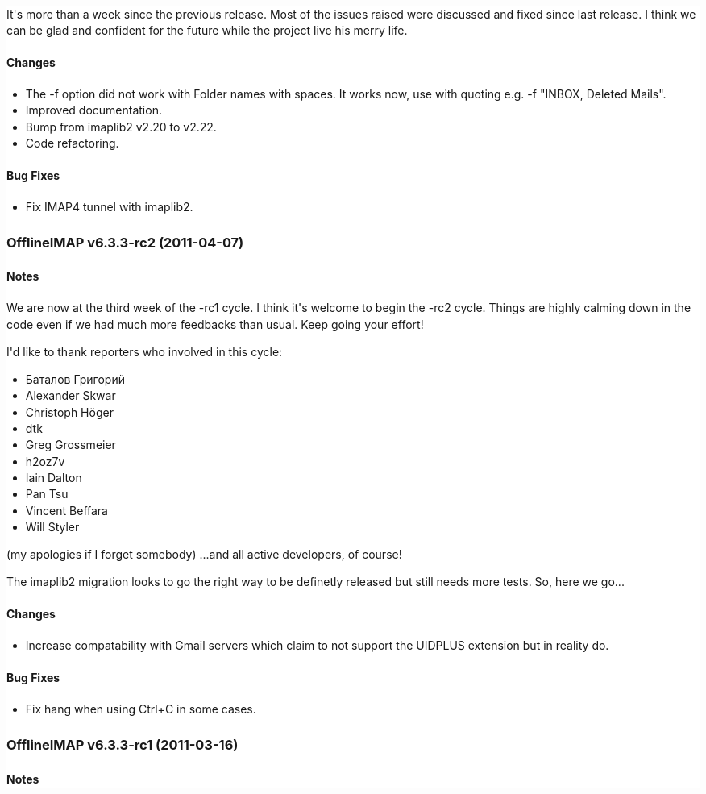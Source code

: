 It's more than a week since the previous release. Most of the issues raised were
discussed and fixed since last release. I think we can be glad and confident for
the future while the project live his merry life.

#### Changes

* The -f option did not work with Folder names with spaces. It works
  now, use with quoting e.g. -f "INBOX, Deleted Mails".
* Improved documentation.
* Bump from imaplib2 v2.20 to v2.22.
* Code refactoring.

#### Bug Fixes

* Fix IMAP4 tunnel with imaplib2.


### OfflineIMAP v6.3.3-rc2 (2011-04-07)

#### Notes

We are now at the third week of the -rc1 cycle. I think it's welcome to begin
the -rc2 cycle.  Things are highly calming down in the code even if we had
much more feedbacks than usual. Keep going your effort!

I'd like to thank reporters who involved in this cycle:
  - Баталов Григорий
  - Alexander Skwar
  - Christoph Höger
  - dtk
  - Greg Grossmeier
  - h2oz7v
  - Iain Dalton
  - Pan Tsu
  - Vincent Beffara
  - Will Styler

(my apologies if I forget somebody) ...and all active developers, of course!

The imaplib2 migration looks to go the right way to be definetly released but
still needs more tests.  So, here we go...

#### Changes

* Increase compatability with Gmail servers which claim to not support
  the UIDPLUS extension but in reality do.

#### Bug Fixes

* Fix hang when using Ctrl+C in some cases.


### OfflineIMAP v6.3.3-rc1 (2011-03-16)

#### Notes
